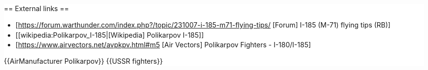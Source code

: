 == External links ==


* [https://forum.warthunder.com/index.php?/topic/231007-i-185-m71-flying-tips/ <nowiki>[Forum]</nowiki> I-185 (M-71) flying tips (RB)]
* [[wikipedia:Polikarpov_I-185|[Wikipedia] Polikarpov I-185]]
* [https://www.airvectors.net/avpkpv.html#m5 <nowiki>[Air Vectors]</nowiki> Polikarpov Fighters - I-180/I-185]

{{AirManufacturer Polikarpov}}
{{USSR fighters}}